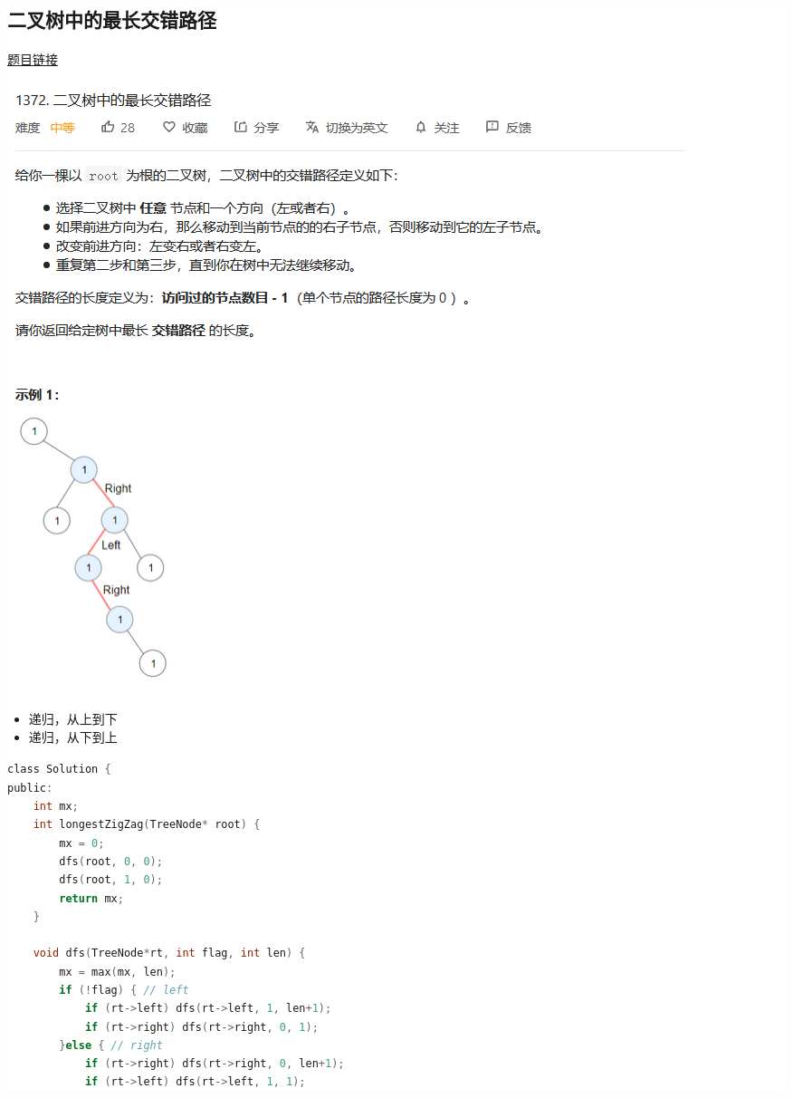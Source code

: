 

## 二叉树中的最长交错路径

[题目链接](https://leetcode-cn.com/problems/longest-zigzag-path-in-a-binary-tree/)

![image-20200817180553015](img/算法题/image-20200817180553015.png)

- 递归，从上到下
- 递归，从下到上



```c
class Solution {
public:
    int mx;
    int longestZigZag(TreeNode* root) {
        mx = 0;
        dfs(root, 0, 0);
        dfs(root, 1, 0);
        return mx;
    }

    void dfs(TreeNode*rt, int flag, int len) {
        mx = max(mx, len);
        if (!flag) { // left
            if (rt->left) dfs(rt->left, 1, len+1);
            if (rt->right) dfs(rt->right, 0, 1);
        }else { // right
            if (rt->right) dfs(rt->right, 0, len+1);
            if (rt->left) dfs(rt->left, 1, 1);
```